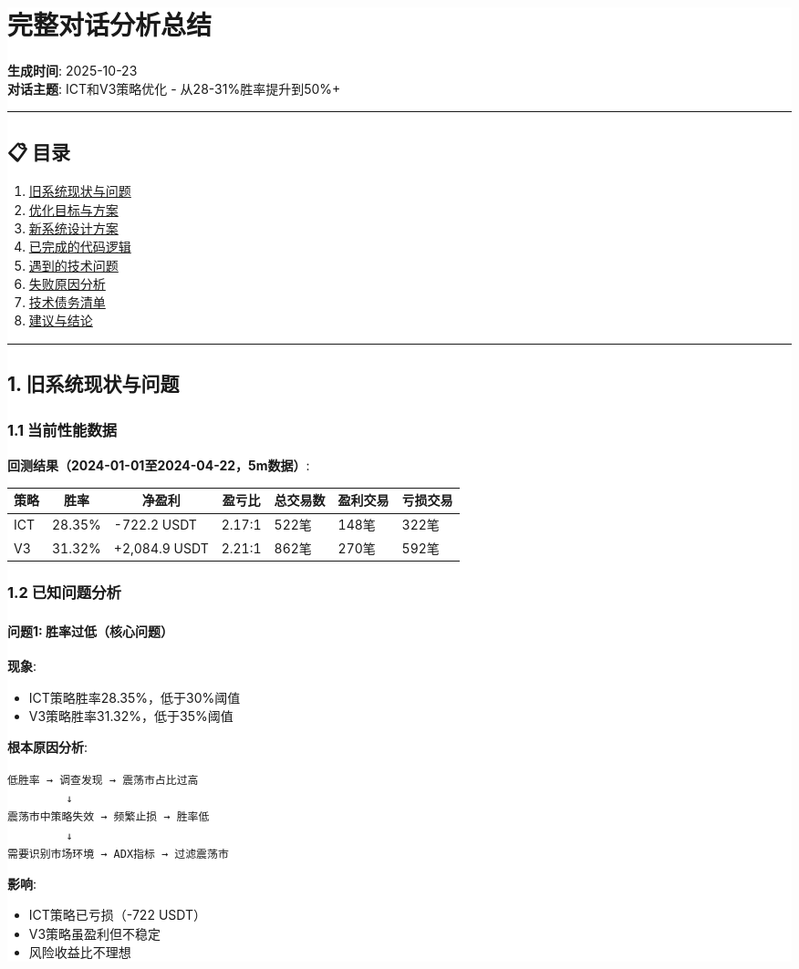 # 完整对话分析总结

**生成时间**: 2025-10-23  
**对话主题**: ICT和V3策略优化 - 从28-31%胜率提升到50%+

---

## 📋 目录

1. [旧系统现状与问题](#1-旧系统现状与问题)
2. [优化目标与方案](#2-优化目标与方案)
3. [新系统设计方案](#3-新系统设计方案)
4. [已完成的代码逻辑](#4-已完成的代码逻辑)
5. [遇到的技术问题](#5-遇到的技术问题)
6. [失败原因分析](#6-失败原因分析)
7. [技术债务清单](#7-技术债务清单)
8. [建议与结论](#8-建议与结论)

---

## 1. 旧系统现状与问题

### 1.1 当前性能数据

**回测结果（2024-01-01至2024-04-22，5m数据）**:

| 策略 | 胜率 | 净盈利 | 盈亏比 | 总交易数 | 盈利交易 | 亏损交易 |
|------|------|--------|--------|----------|----------|----------|
| ICT  | 28.35% | -722.2 USDT | 2.17:1 | 522笔 | 148笔 | 322笔 |
| V3   | 31.32% | +2,084.9 USDT | 2.21:1 | 862笔 | 270笔 | 592笔 |

### 1.2 已知问题分析

#### 问题1: 胜率过低（核心问题）
**现象**:
- ICT策略胜率28.35%，低于30%阈值
- V3策略胜率31.32%，低于35%阈值

**根本原因分析**:
```
低胜率 → 调查发现 → 震荡市占比过高
         ↓
震荡市中策略失效 → 频繁止损 → 胜率低
         ↓
需要识别市场环境 → ADX指标 → 过滤震荡市
```

**影响**:
- ICT策略已亏损（-722 USDT）
- V3策略虽盈利但不稳定
- 风险收益比不理想
